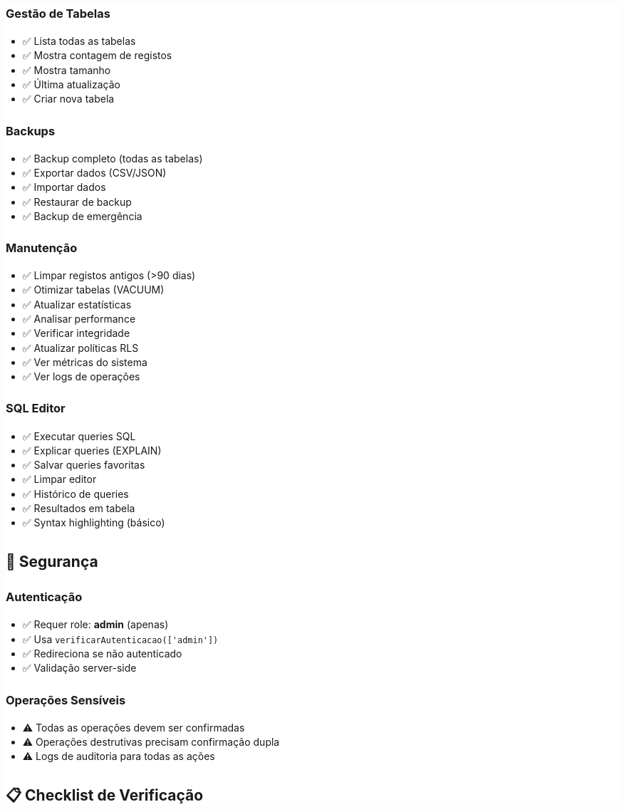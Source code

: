 ### Gestão de Tabelas
- ✅ Lista todas as tabelas
- ✅ Mostra contagem de registos
- ✅ Mostra tamanho
- ✅ Última atualização
- ✅ Criar nova tabela

### Backups
- ✅ Backup completo (todas as tabelas)
- ✅ Exportar dados (CSV/JSON)
- ✅ Importar dados
- ✅ Restaurar de backup
- ✅ Backup de emergência

### Manutenção
- ✅ Limpar registos antigos (>90 dias)
- ✅ Otimizar tabelas (VACUUM)
- ✅ Atualizar estatísticas
- ✅ Analisar performance
- ✅ Verificar integridade
- ✅ Atualizar políticas RLS
- ✅ Ver métricas do sistema
- ✅ Ver logs de operações

### SQL Editor
- ✅ Executar queries SQL
- ✅ Explicar queries (EXPLAIN)
- ✅ Salvar queries favoritas
- ✅ Limpar editor
- ✅ Histórico de queries
- ✅ Resultados em tabela
- ✅ Syntax highlighting (básico)

## 🔐 Segurança

### Autenticação
- ✅ Requer role: **admin** (apenas)
- ✅ Usa `verificarAutenticacao(['admin'])`
- ✅ Redireciona se não autenticado
- ✅ Validação server-side

### Operações Sensíveis
- ⚠️ Todas as operações devem ser confirmadas
- ⚠️ Operações destrutivas precisam confirmação dupla
- ⚠️ Logs de auditoria para todas as ações

## 📋 Checklist de Verificação
